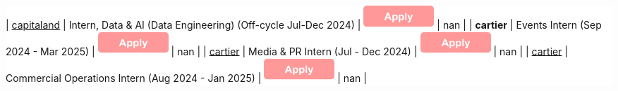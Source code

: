| [capitaland](https://capitaland.wd3.myworkdayjobs.com)                                        | Intern, Data & AI (Data Engineering) (Off-cycle Jul-Dec 2024)                                                                                                    | <a href="https://capitaland.wd3.myworkdayjobs.com/en-US/CapitaLandGroup/job/Singapore-North-Singapore/Intern--Data---AI--Data-Engineering---Off-cycle-Jul-Dec-2024-_JR002132-1?workerSubType=8720970c72b11014493f45aa72590002&locationCountry=80938777cac5440fab50d729f9634969"><img src="/apply-btn.png" width="100" alt="Apply"></a>                                | nan                                                                                                                                                                                                                                                                                                                  |
| **[<a name='cartier'></a>cartier](https://jobs.richemont.com)**                               | Events Intern (Sep 2024 - Mar 2025)                                                                                                                              | <a href="https://jobs.richemont.com/Cartier/job/Singapore-Events-Intern-%28Sep-2024-Mar-2025%29-01/1066479401/"><img src="/apply-btn.png" width="100" alt="Apply"></a>                                                                                                                                                                                                | nan                                                                                                                                                                                                                                                                                                                  |
| [cartier](https://jobs.richemont.com)                                                         | Media & PR Intern (Jul - Dec 2024)                                                                                                                               | <a href="https://jobs.richemont.com/Cartier/job/Singapore-Media-&-PR-Intern-%28Jul-Dec-2024%29-01/1066475301/"><img src="/apply-btn.png" width="100" alt="Apply"></a>                                                                                                                                                                                                 | nan                                                                                                                                                                                                                                                                                                                  |
| [cartier](https://jobs.richemont.com)                                                         | Commercial Operations Intern (Aug 2024 - Jan 2025)                                                                                                               | <a href="https://jobs.richemont.com/Cartier/job/Singapore-Commercial-Operations-Intern-%28Aug-2024-Jan-2025%29-01/1066472001/"><img src="/apply-btn.png" width="100" alt="Apply"></a>                                                                                                                                                                                 | nan                                                                                                                                                                                                                                                                                                                  |